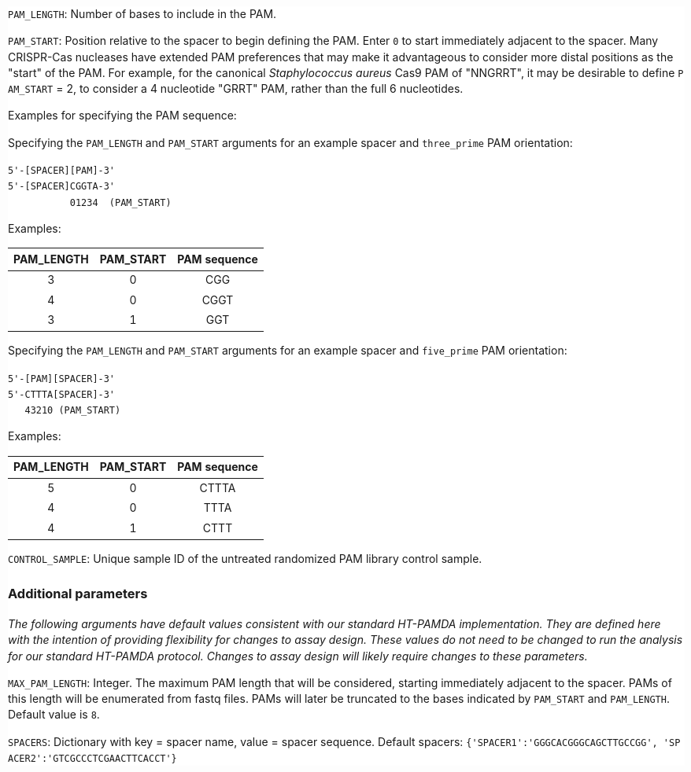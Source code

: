 `PAM_LENGTH`: Number of bases to include in the PAM.

`PAM_START`: Position relative to the spacer to begin defining the PAM. Enter `0` to start immediately adjacent to the spacer. Many CRISPR-Cas nucleases have extended PAM preferences that may make it advantageous to consider more distal positions as the "start" of the PAM. For example, for the canonical *Staphylococcus aureus* Cas9 PAM of "NNGRRT", it may be desirable to define `PAM_START` = 2, to consider a 4 nucleotide "GRRT" PAM, rather than the full 6 nucleotides.

Examples for specifying the PAM sequence:

Specifying the `PAM_LENGTH` and `PAM_START` arguments for an example spacer and `three_prime` PAM orientation: 

    5'-[SPACER][PAM]-3'    
    5'-[SPACER]CGGTA-3'
               01234  (PAM_START)
Examples:

|PAM_LENGTH|PAM_START|PAM sequence|
|:--------:|:-------:|:----------:|
|3         |0        |CGG         |
|4         |0        |CGGT        |
|3         |1        |GGT         |

Specifying the `PAM_LENGTH` and `PAM_START` arguments for an example spacer and `five_prime` PAM orientation: 

    5'-[PAM][SPACER]-3'    
    5'-CTTTA[SPACER]-3'
       43210 (PAM_START)
Examples:

|PAM_LENGTH|PAM_START|PAM sequence|
|:--------:|:-------:|:----------:|
|5         |0        |CTTTA       |
|4         |0        |TTTA        |
|4         |1        |CTTT        |


`CONTROL_SAMPLE`: Unique sample ID of the untreated randomized PAM library control sample.

### Additional parameters

*The following arguments have default values consistent with our standard HT-PAMDA implementation. They are defined here with the intention of providing flexibility for changes to assay design. These values do not need to be changed to run the analysis for our standard HT-PAMDA protocol. Changes to assay design will likely require changes to these parameters.*

`MAX_PAM_LENGTH`: Integer. The maximum PAM length that will be considered, starting immediately adjacent to the spacer. PAMs of this length will be enumerated from fastq files. PAMs will later be truncated to the bases indicated by `PAM_START` and `PAM_LENGTH`. Default value is `8`. 

`SPACERS`: Dictionary with key = spacer name, value = spacer sequence. Default spacers: `{'SPACER1':'GGGCACGGGCAGCTTGCCGG', 'SPACER2':'GTCGCCCTCGAACTTCACCT'}`
 